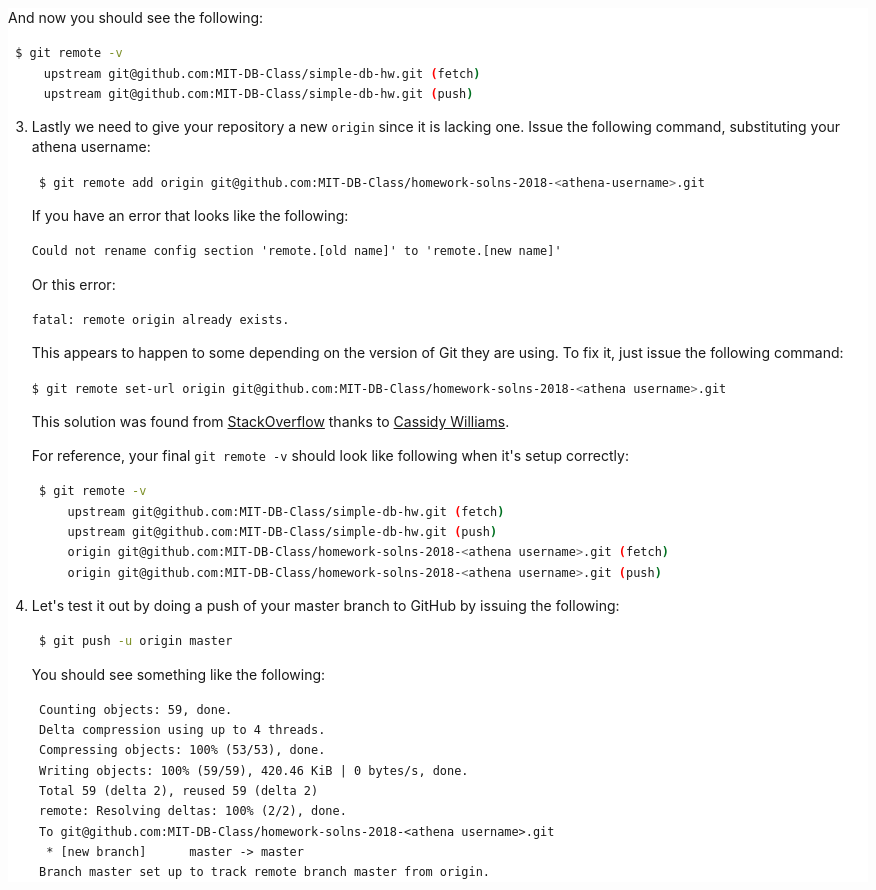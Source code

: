    And now you should see the following:

   ```bash
    $ git remote -v
        upstream git@github.com:MIT-DB-Class/simple-db-hw.git (fetch)
        upstream git@github.com:MIT-DB-Class/simple-db-hw.git (push)
   ```

3. Lastly we need to give your repository a new `origin` since it is lacking one. Issue the following command, substituting your athena username:

   ```bash
    $ git remote add origin git@github.com:MIT-DB-Class/homework-solns-2018-<athena-username>.git
   ```

   If you have an error that looks like the following:

   ```
   Could not rename config section 'remote.[old name]' to 'remote.[new name]'
   ```

   Or this error:
   
   ```
   fatal: remote origin already exists.
   ```
   
   This appears to happen to some depending on the version of Git they are using. To fix it, just issue the following command:
   
   ```bash
   $ git remote set-url origin git@github.com:MIT-DB-Class/homework-solns-2018-<athena username>.git
   ```

   This solution was found from [StackOverflow](http://stackoverflow.com/a/2432799) thanks to [Cassidy Williams](https://github.com/cassidoo).

   For reference, your final `git remote -v` should look like following when it's setup correctly:


   ```bash
    $ git remote -v
        upstream git@github.com:MIT-DB-Class/simple-db-hw.git (fetch)
        upstream git@github.com:MIT-DB-Class/simple-db-hw.git (push)
        origin git@github.com:MIT-DB-Class/homework-solns-2018-<athena username>.git (fetch)
        origin git@github.com:MIT-DB-Class/homework-solns-2018-<athena username>.git (push)
   ```

4. Let's test it out by doing a push of your master branch to GitHub by issuing the following:

   ```bash
    $ git push -u origin master
   ```

   You should see something like the following:

   ```
	Counting objects: 59, done.
	Delta compression using up to 4 threads.
	Compressing objects: 100% (53/53), done.
	Writing objects: 100% (59/59), 420.46 KiB | 0 bytes/s, done.
	Total 59 (delta 2), reused 59 (delta 2)
	remote: Resolving deltas: 100% (2/2), done.
	To git@github.com:MIT-DB-Class/homework-solns-2018-<athena username>.git
	 * [new branch]      master -> master
	Branch master set up to track remote branch master from origin.
   ```


[join]: https://github.com/join
[resources]: https://help.github.com/articles/what-are-other-good-resources-for-learning-git-and-github
[ssh-key]: https://help.github.com/articles/generating-ssh-keys